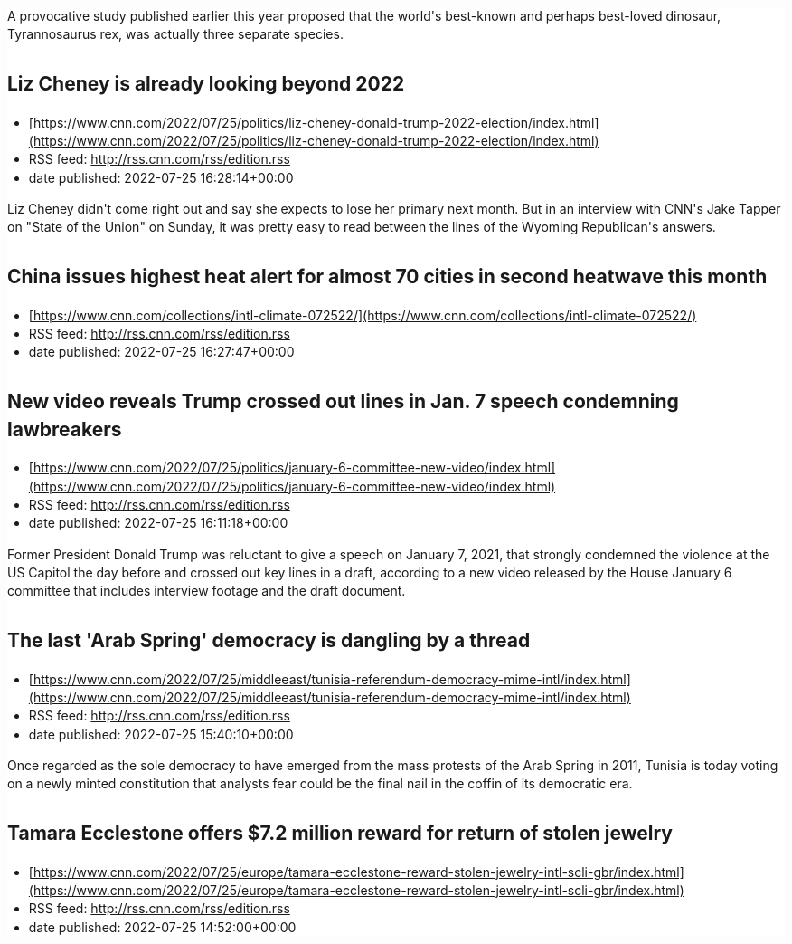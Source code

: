A provocative study published earlier this year proposed that the world's best-known and perhaps best-loved dinosaur, Tyrannosaurus rex, was actually three separate species.

## Liz Cheney is already looking beyond 2022
 - [https://www.cnn.com/2022/07/25/politics/liz-cheney-donald-trump-2022-election/index.html](https://www.cnn.com/2022/07/25/politics/liz-cheney-donald-trump-2022-election/index.html)
 - RSS feed: http://rss.cnn.com/rss/edition.rss
 - date published: 2022-07-25 16:28:14+00:00

Liz Cheney didn't come right out and say she expects to lose her primary next month. But in an interview with CNN's Jake Tapper on "State of the Union" on Sunday, it was pretty easy to read between the lines of the Wyoming Republican's answers.

## China issues highest heat alert for almost 70 cities in second heatwave this month
 - [https://www.cnn.com/collections/intl-climate-072522/](https://www.cnn.com/collections/intl-climate-072522/)
 - RSS feed: http://rss.cnn.com/rss/edition.rss
 - date published: 2022-07-25 16:27:47+00:00



## New video reveals Trump crossed out lines in Jan. 7 speech condemning lawbreakers
 - [https://www.cnn.com/2022/07/25/politics/january-6-committee-new-video/index.html](https://www.cnn.com/2022/07/25/politics/january-6-committee-new-video/index.html)
 - RSS feed: http://rss.cnn.com/rss/edition.rss
 - date published: 2022-07-25 16:11:18+00:00

Former President Donald Trump was reluctant to give a speech on January 7, 2021, that strongly condemned the violence at the US Capitol the day before and crossed out key lines in a draft, according to a new video released by the House January 6 committee that includes interview footage and the draft document.

## The last 'Arab Spring' democracy is dangling by a thread
 - [https://www.cnn.com/2022/07/25/middleeast/tunisia-referendum-democracy-mime-intl/index.html](https://www.cnn.com/2022/07/25/middleeast/tunisia-referendum-democracy-mime-intl/index.html)
 - RSS feed: http://rss.cnn.com/rss/edition.rss
 - date published: 2022-07-25 15:40:10+00:00

Once regarded as the sole democracy to have emerged from the mass protests of the Arab Spring in 2011, Tunisia is today voting on a newly minted constitution that analysts fear could be the final nail in the coffin of its democratic era.

## Tamara Ecclestone offers $7.2 million reward for return of stolen jewelry
 - [https://www.cnn.com/2022/07/25/europe/tamara-ecclestone-reward-stolen-jewelry-intl-scli-gbr/index.html](https://www.cnn.com/2022/07/25/europe/tamara-ecclestone-reward-stolen-jewelry-intl-scli-gbr/index.html)
 - RSS feed: http://rss.cnn.com/rss/edition.rss
 - date published: 2022-07-25 14:52:00+00:00
